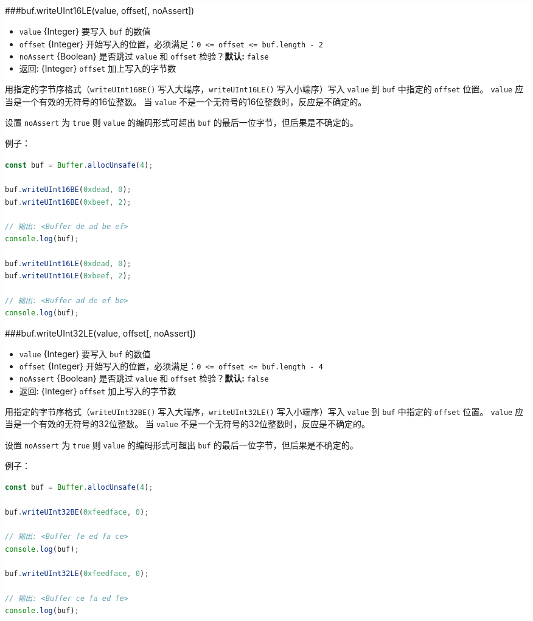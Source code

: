 ###buf.writeUInt16LE(value, offset[, noAssert])

* `value` {Integer} 要写入 `buf` 的数值
* `offset` {Integer} 开始写入的位置，必须满足：`0 <= offset <= buf.length - 2`
* `noAssert` {Boolean} 是否跳过 `value` 和 `offset` 检验？**默认:** `false`
* 返回: {Integer} `offset` 加上写入的字节数

用指定的字节序格式（`writeUInt16BE()` 写入大端序，`writeUInt16LE()` 写入小端序）写入 `value` 到 `buf` 中指定的 `offset` 位置。
`value` 应当是一个有效的无符号的16位整数。
当 `value` 不是一个无符号的16位整数时，反应是不确定的。

设置 `noAssert` 为 `true` 则 `value` 的编码形式可超出 `buf` 的最后一位字节，但后果是不确定的。

例子：

```js
const buf = Buffer.allocUnsafe(4);

buf.writeUInt16BE(0xdead, 0);
buf.writeUInt16BE(0xbeef, 2);

// 输出: <Buffer de ad be ef>
console.log(buf);

buf.writeUInt16LE(0xdead, 0);
buf.writeUInt16LE(0xbeef, 2);

// 输出: <Buffer ad de ef be>
console.log(buf);
```



###buf.writeUInt32LE(value, offset[, noAssert])

* `value` {Integer} 要写入 `buf` 的数值
* `offset` {Integer} 开始写入的位置，必须满足：`0 <= offset <= buf.length - 4`
* `noAssert` {Boolean} 是否跳过 `value` 和 `offset` 检验？**默认:** `false`
* 返回: {Integer} `offset` 加上写入的字节数

用指定的字节序格式（`writeUInt32BE()` 写入大端序，`writeUInt32LE()` 写入小端序）写入 `value` 到 `buf` 中指定的 `offset` 位置。
`value` 应当是一个有效的无符号的32位整数。
当 `value` 不是一个无符号的32位整数时，反应是不确定的。

设置 `noAssert` 为 `true` 则 `value` 的编码形式可超出 `buf` 的最后一位字节，但后果是不确定的。

例子：

```js
const buf = Buffer.allocUnsafe(4);

buf.writeUInt32BE(0xfeedface, 0);

// 输出: <Buffer fe ed fa ce>
console.log(buf);

buf.writeUInt32LE(0xfeedface, 0);

// 输出: <Buffer ce fa ed fe>
console.log(buf);
```
